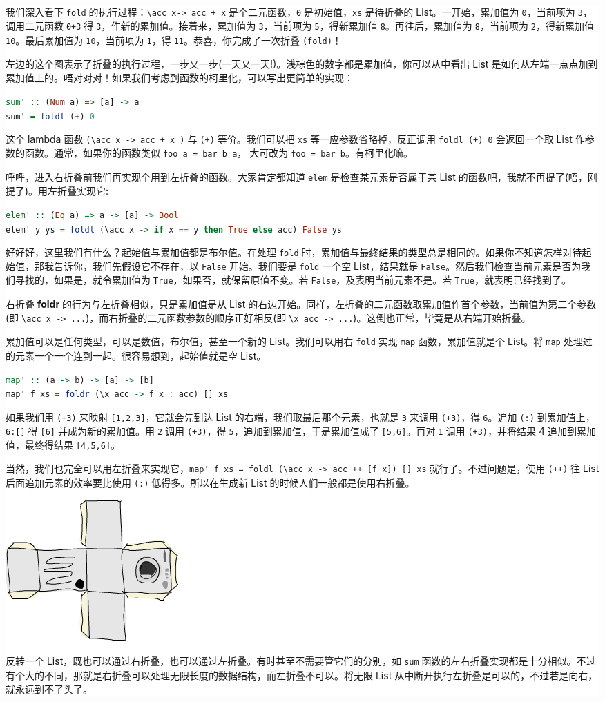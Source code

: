 我们深入看下 `fold` 的执行过程：`\acc x-> acc + x` 是个二元函数，`0` 是初始值，`xs` 是待折叠的 List。一开始，累加值为 `0`，当前项为 `3`，调用二元函数 `0+3` 得 `3`，作新的累加值。接着来，累加值为 `3`，当前项为 `5`，得新累加值 `8`。再往后，累加值为 `8`，当前项为 `2`，得新累加值 `10`。最后累加值为 `10`，当前项为 `1`，得 `11`。恭喜，你完成了一次折叠 `(fold)`！

左边的这个图表示了折叠的执行过程，一步又一步\(一天又一天!\)。浅棕色的数字都是累加值，你可以从中看出 List 是如何从左端一点点加到累加值上的。唔对对对！如果我们考虑到函数的柯里化，可以写出更简单的实现：

```haskell
sum' :: (Num a) => [a] -> a  
sum' = foldl (+) 0
```

这个 lambda 函数 `(\acc x -> acc + x )` 与 `(+)` 等价。我们可以把 `xs` 等一应参数省略掉，反正调用 `foldl (+) 0` 会返回一个取 List 作参数的函数。通常，如果你的函数类似 `foo a = bar b a`， 大可改为 `foo = bar b`。有柯里化嘛。

呼呼，进入右折叠前我们再实现个用到左折叠的函数。大家肯定都知道 `elem` 是检查某元素是否属于某 List 的函数吧，我就不再提了\(唔，刚提了\)。用左折叠实现它:

```haskell
elem' :: (Eq a) => a -> [a] -> Bool  
elem' y ys = foldl (\acc x -> if x == y then True else acc) False ys
```

好好好，这里我们有什么？起始值与累加值都是布尔值。在处理 `fold` 时，累加值与最终结果的类型总是相同的。如果你不知道怎样对待起始值，那我告诉你，我们先假设它不存在，以 `False` 开始。我们要是 `fold` 一个空 List，结果就是 `False`。然后我们检查当前元素是否为我们寻找的，如果是，就令累加值为 `True`，如果否，就保留原值不变。若 `False`，及表明当前元素不是。若 `True`，就表明已经找到了。

右折叠 **foldr** 的行为与左折叠相似，只是累加值是从 List 的右边开始。同样，左折叠的二元函数取累加值作首个参数，当前值为第二个参数\(即 `\acc x -> ...`\)，而右折叠的二元函数参数的顺序正好相反\(即 `\x acc -> ...`\)。这倒也正常，毕竟是从右端开始折叠。

累加值可以是任何类型，可以是数值，布尔值，甚至一个新的 List。我们可以用右 `fold` 实现 `map` 函数，累加值就是个 List。将 `map` 处理过的元素一个一个连到一起。很容易想到，起始值就是空 List。

```haskell
map' :: (a -> b) -> [a] -> [b]  
map' f xs = foldr (\x acc -> f x : acc) [] xs
```

如果我们用 `(+3)` 来映射 `[1,2,3]`，它就会先到达 List 的右端，我们取最后那个元素，也就是 `3` 来调用 `(+3)`，得 `6`。追加 `(:)` 到累加值上，`6:[]` 得 `[6]` 并成为新的累加值。用 `2` 调用 `(+3)`，得 `5`，追加到累加值，于是累加值成了 `[5,6]`。再对 `1` 调用 `(+3)`，并将结果 4 追加到累加值，最终得结果 `[4,5,6]`。

当然，我们也完全可以用左折叠来实现它，`map' f xs = foldl (\acc x -> acc ++ [f x]) [] xs` 就行了。不过问题是，使用 `(++)` 往 List 后面追加元素的效率要比使用 `(:)` 低得多。所以在生成新 List 的时候人们一般都是使用右折叠。

![](./washmachine.png)

反转一个 List，既也可以通过右折叠，也可以通过左折叠。有时甚至不需要管它们的分别，如 `sum` 函数的左右折叠实现都是十分相似。不过有个大的不同，那就是右折叠可以处理无限长度的数据结构，而左折叠不可以。将无限 List 从中断开执行左折叠是可以的，不过若是向右，就永远到不了头了。
